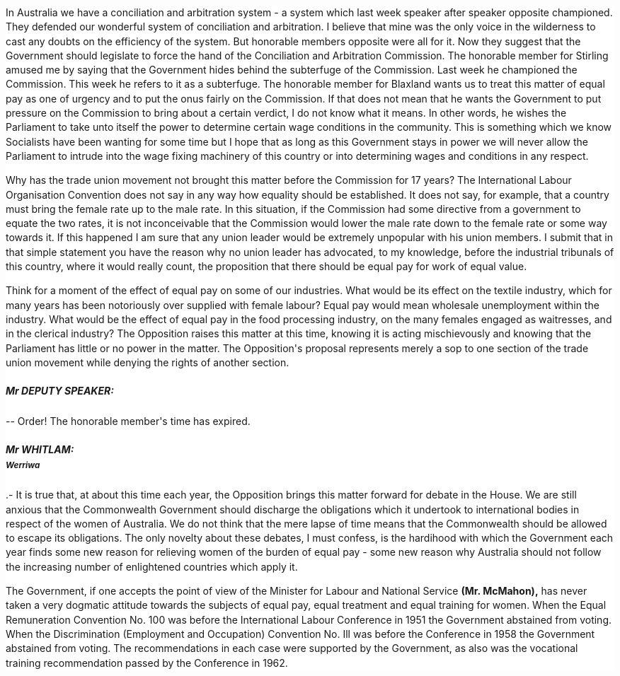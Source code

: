 In Australia we have a conciliation and arbitration system - a system which last week  speaker  after  speaker  opposite championed. They defended our wonderful system of conciliation and arbitration. I believe that mine was the only voice in the wilderness to cast any doubts on the efficiency of the system. But honorable members opposite were all for it. Now they suggest that the Government should legislate to force the hand of the Conciliation and Arbitration Commission. The honorable member for Stirling amused me by saying that the Government hides behind the subterfuge of the Commission. Last week he championed the Commission. This week he refers to it as a subterfuge. The honorable member for Blaxland wants us to treat this matter of equal pay as one of urgency and to put the onus fairly on the Commission. If that does not mean that he wants the Government to put pressure on the Commission to bring about a certain verdict, I do not know what it means. In other words, he wishes the Parliament to take unto itself the power to determine certain wage conditions in the community. This is something which we know Socialists have been wanting for some time but I hope that as long as this Government stays in power we will never allow the Parliament to intrude into the wage fixing machinery of this country or into determining wages and conditions in any respect. 

Why has the trade union movement not brought this matter before the Commission for 17 years? The International Labour Organisation Convention does not say in any way how equality should be established. It does not say, for example, that a country must bring the female rate up to the male rate. In this situation, if the Commission had some directive from a government to equate the two rates, it is not inconceivable that the Commission would lower the male rate down to the female rate or some way towards it. If this happened I am sure that any union leader would be extremely unpopular with his union members. I submit that in that simple statement you have the reason why no union leader has advocated, to my knowledge, before the industrial tribunals of this country, where it would really count, the proposition that there should be equal pay for work of equal value. 

Think for a moment of the effect of equal pay on some of our industries. What would be its effect on the textile industry, which for many years has been notoriously over supplied with female labour? Equal pay would mean wholesale unemployment within the industry. What would be the effect of equal pay in the food processing industry, on the many females engaged as waitresses, and in the clerical industry? The Opposition raises this matter at this time, knowing it is acting mischievously and knowing that the Parliament has little or no power in the matter. The Opposition's proposal represents merely a sop to one section of the trade union movement while denying the rights of another section. 

##### Mr DEPUTY SPEAKER:

-- Order! The honorable member's time has expired. 

##### Mr WHITLAM:<br><small class="text-muted">Werriwa</small>

.- It is true that, at about this time each year, the Opposition brings this matter forward for debate in the House. We are still anxious that the Commonwealth Government should discharge the obligations which it undertook to international bodies in respect of the women of Australia. We do not think that the mere lapse of time means that the Commonwealth should be allowed to escape its obligations. The only novelty about these debates, I must confess, is the hardihood with which the Government each year finds some new reason for relieving women of the burden of equal pay - some new reason why Australia should not follow the increasing number of enlightened countries which apply it. 

The Government, if one accepts the point of view of the Minister for Labour and National Service  **(Mr. McMahon),**  has never taken a very dogmatic attitude towards the subjects of equal pay, equal treatment and equal training for women. When the Equal Remuneration Convention No. 100 was before the International Labour Conference in 1951 the Government abstained from voting. When the Discrimination (Employment and Occupation) Convention No. Ill was before the Conference in 1958 the Government abstained from voting. The recommendations in each case were supported by the Government, as also was the vocational training recommendation passed by the Conference in 1962. 
